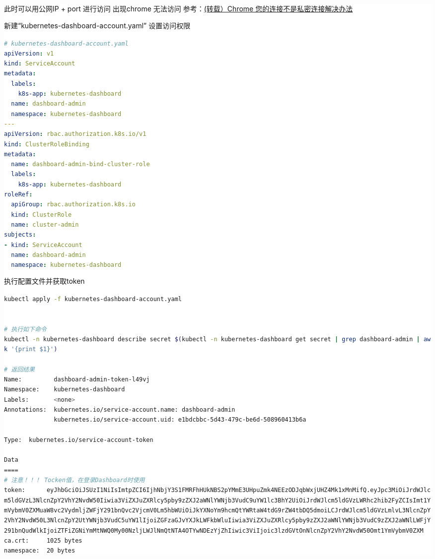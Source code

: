 此时可以用公网IP + port 进行访问
出现chrome 无法访问 参考：[(转载）Chrome 您的连接不是私密连接解决办法](https://zhuanlan.zhihu.com/p/341857389?ivk_sa=1024320u)


新建“kubernetes-dashboard-account.yaml” 
设置访问权限
```yaml
# kubernetes-dashboard-account.yaml
apiVersion: v1
kind: ServiceAccount
metadata:
  labels:
    k8s-app: kubernetes-dashboard
  name: dashboard-admin
  namespace: kubernetes-dashboard
---
apiVersion: rbac.authorization.k8s.io/v1
kind: ClusterRoleBinding
metadata:
  name: dashboard-admin-bind-cluster-role
  labels:
    k8s-app: kubernetes-dashboard
roleRef:
  apiGroup: rbac.authorization.k8s.io
  kind: ClusterRole
  name: cluster-admin
subjects:
- kind: ServiceAccount
  name: dashboard-admin
  namespace: kubernetes-dashboard
```
执行配置文件并获取token

```bash
kubectl apply -f kubernetes-dashboard-account.yaml


# 执行如下命令
kubectl -n kubernetes-dashboard describe secret $(kubectl -n kubernetes-dashboard get secret | grep dashboard-admin | awk '{print $1}')
 
# 返回结果
Name:         dashboard-admin-token-l49vj
Namespace:    kubernetes-dashboard
Labels:       <none>
Annotations:  kubernetes.io/service-account.name: dashboard-admin
              kubernetes.io/service-account.uid: e1bdcbbc-5d43-479c-be6d-508960413b6a
 
Type:  kubernetes.io/service-account-token
 
Data
====
# 注意！！！ Tocken值，在登录Dashboard时使用
token:      eyJhbGciOiJSUzI1NiIsImtpZCI6IjhNbjY3S1FMRFhHUkNBS2pYMmE3UHpuZmk4NEEzODJqbWxjUHZ4Mk1xMnMifQ.eyJpc3MiOiJrdWJlcm5ldGVzL3NlcnZpY2VhY2NvdW50Iiwia3ViZXJuZXRlcy5pby9zZXJ2aWNlYWNjb3VudC9uYW1lc3BhY2UiOiJrdWJlcm5ldGVzLWRhc2hib2FyZCIsImt1YmVybmV0ZXMuaW8vc2VydmljZWFjY291bnQvc2VjcmV0Lm5hbWUiOiJkYXNoYm9hcmQtYWRtaW4tdG9rZW4tbDQ5dmoiLCJrdWJlcm5ldGVzLmlvL3NlcnZpY2VhY2NvdW50L3NlcnZpY2UtYWNjb3VudC5uYW1lIjoiZGFzaGJvYXJkLWFkbWluIiwia3ViZXJuZXRlcy5pby9zZXJ2aWNlYWNjb3VudC9zZXJ2aWNlLWFjY291bnQudWlkIjoiZTFiZGNiYmMtNWQ0My00NzljLWJlNmQtNTA4OTYwNDEzYjZhIiwic3ViIjoic3lzdGVtOnNlcnZpY2VhY2NvdW50Omt1YmVybmV0ZXM
ca.crt:     1025 bytes
namespace:  20 bytes

```
